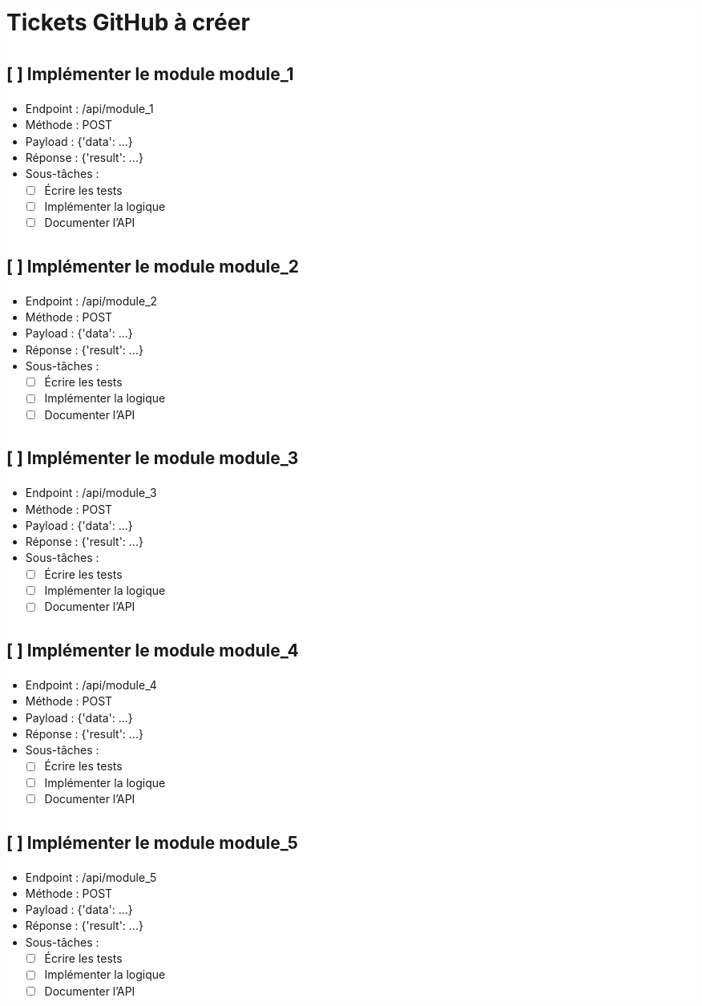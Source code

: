 # Tickets GitHub à créer

## [ ] Implémenter le module **module_1**
- Endpoint : /api/module_1
- Méthode : POST
- Payload : {'data': ...}
- Réponse : {'result': ...}
- Sous-tâches :
  - [ ] Écrire les tests
  - [ ] Implémenter la logique
  - [ ] Documenter l’API

## [ ] Implémenter le module **module_2**
- Endpoint : /api/module_2
- Méthode : POST
- Payload : {'data': ...}
- Réponse : {'result': ...}
- Sous-tâches :
  - [ ] Écrire les tests
  - [ ] Implémenter la logique
  - [ ] Documenter l’API

## [ ] Implémenter le module **module_3**
- Endpoint : /api/module_3
- Méthode : POST
- Payload : {'data': ...}
- Réponse : {'result': ...}
- Sous-tâches :
  - [ ] Écrire les tests
  - [ ] Implémenter la logique
  - [ ] Documenter l’API

## [ ] Implémenter le module **module_4**
- Endpoint : /api/module_4
- Méthode : POST
- Payload : {'data': ...}
- Réponse : {'result': ...}
- Sous-tâches :
  - [ ] Écrire les tests
  - [ ] Implémenter la logique
  - [ ] Documenter l’API

## [ ] Implémenter le module **module_5**
- Endpoint : /api/module_5
- Méthode : POST
- Payload : {'data': ...}
- Réponse : {'result': ...}
- Sous-tâches :
  - [ ] Écrire les tests
  - [ ] Implémenter la logique
  - [ ] Documenter l’API
